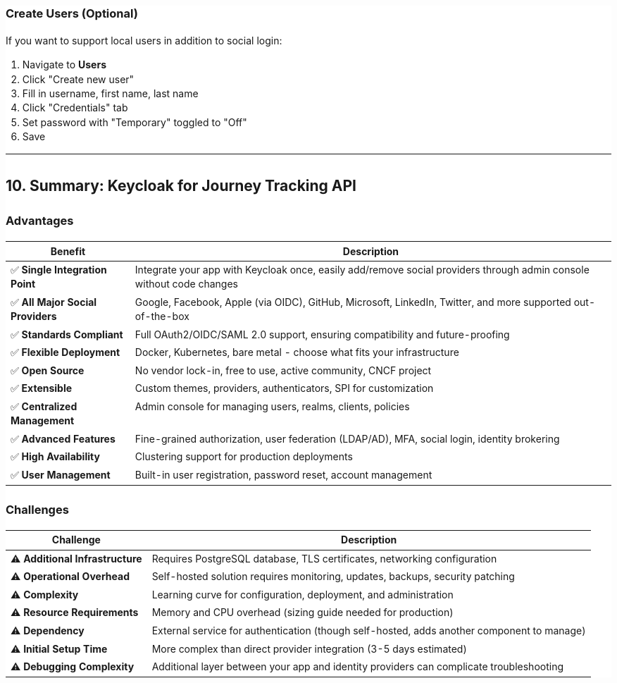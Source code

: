 ### Create Users (Optional)

If you want to support local users in addition to social login:

1. Navigate to **Users**
2. Click "Create new user"
3. Fill in username, first name, last name
4. Click "Credentials" tab
5. Set password with "Temporary" toggled to "Off"
6. Save

---

## 10. Summary: Keycloak for Journey Tracking API

### Advantages

| Benefit | Description |
|---------|-------------|
| ✅ **Single Integration Point** | Integrate your app with Keycloak once, easily add/remove social providers through admin console without code changes |
| ✅ **All Major Social Providers** | Google, Facebook, Apple (via OIDC), GitHub, Microsoft, LinkedIn, Twitter, and more supported out-of-the-box |
| ✅ **Standards Compliant** | Full OAuth2/OIDC/SAML 2.0 support, ensuring compatibility and future-proofing |
| ✅ **Flexible Deployment** | Docker, Kubernetes, bare metal - choose what fits your infrastructure |
| ✅ **Open Source** | No vendor lock-in, free to use, active community, CNCF project |
| ✅ **Extensible** | Custom themes, providers, authenticators, SPI for customization |
| ✅ **Centralized Management** | Admin console for managing users, realms, clients, policies |
| ✅ **Advanced Features** | Fine-grained authorization, user federation (LDAP/AD), MFA, social login, identity brokering |
| ✅ **High Availability** | Clustering support for production deployments |
| ✅ **User Management** | Built-in user registration, password reset, account management |

### Challenges

| Challenge | Description |
|-----------|-------------|
| ⚠️ **Additional Infrastructure** | Requires PostgreSQL database, TLS certificates, networking configuration |
| ⚠️ **Operational Overhead** | Self-hosted solution requires monitoring, updates, backups, security patching |
| ⚠️ **Complexity** | Learning curve for configuration, deployment, and administration |
| ⚠️ **Resource Requirements** | Memory and CPU overhead (sizing guide needed for production) |
| ⚠️ **Dependency** | External service for authentication (though self-hosted, adds another component to manage) |
| ⚠️ **Initial Setup Time** | More complex than direct provider integration (3-5 days estimated) |
| ⚠️ **Debugging Complexity** | Additional layer between your app and identity providers can complicate troubleshooting |
